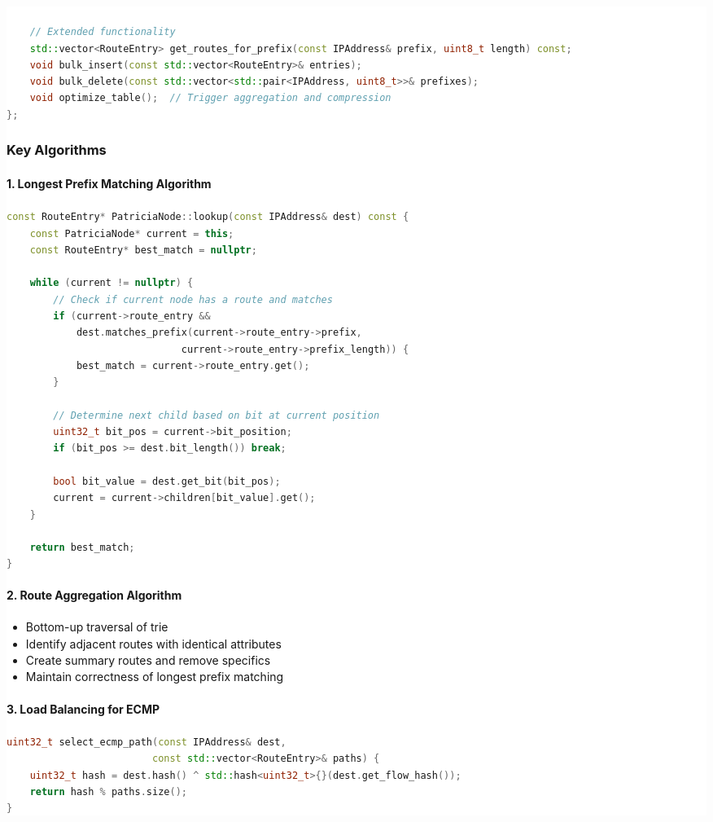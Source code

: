 ```cpp
    
    // Extended functionality
    std::vector<RouteEntry> get_routes_for_prefix(const IPAddress& prefix, uint8_t length) const;
    void bulk_insert(const std::vector<RouteEntry>& entries);
    void bulk_delete(const std::vector<std::pair<IPAddress, uint8_t>>& prefixes);
    void optimize_table();  // Trigger aggregation and compression
};
```

### Key Algorithms

#### 1. Longest Prefix Matching Algorithm
```cpp
const RouteEntry* PatriciaNode::lookup(const IPAddress& dest) const {
    const PatriciaNode* current = this;
    const RouteEntry* best_match = nullptr;
    
    while (current != nullptr) {
        // Check if current node has a route and matches
        if (current->route_entry && 
            dest.matches_prefix(current->route_entry->prefix, 
                              current->route_entry->prefix_length)) {
            best_match = current->route_entry.get();
        }
        
        // Determine next child based on bit at current position
        uint32_t bit_pos = current->bit_position;
        if (bit_pos >= dest.bit_length()) break;
        
        bool bit_value = dest.get_bit(bit_pos);
        current = current->children[bit_value].get();
    }
    
    return best_match;
}
```

#### 2. Route Aggregation Algorithm
- Bottom-up traversal of trie
- Identify adjacent routes with identical attributes
- Create summary routes and remove specifics
- Maintain correctness of longest prefix matching

#### 3. Load Balancing for ECMP
```cpp
uint32_t select_ecmp_path(const IPAddress& dest, 
                         const std::vector<RouteEntry>& paths) {
    uint32_t hash = dest.hash() ^ std::hash<uint32_t>{}(dest.get_flow_hash());
    return hash % paths.size();
}
```
